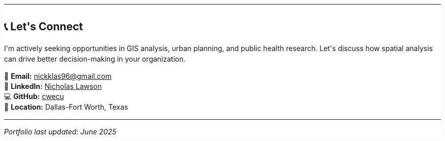 <hr />

<section>
  <h2>📞 Let's Connect</h2>
  <p>I'm actively seeking opportunities in GIS analysis, urban planning, and public health research. Let's discuss how spatial analysis can drive better decision-making in your organization.</p>
  <p>
    📧 <strong>Email:</strong> <a href="mailto:nickklas96@gmail.com">nickklas96@gmail.com</a><br />
    💼 <strong>LinkedIn:</strong> <a href="https://www.linkedin.com/in/nicholas-lawson-a3b861b6/" target="_blank" rel="noopener noreferrer">Nicholas Lawson</a><br />
    💻 <strong>GitHub:</strong> <a href="https://github.com/cwecu" target="_blank" rel="noopener noreferrer">cwecu</a><br />
    📍 <strong>Location:</strong> Dallas-Fort Worth, Texas
  </p>
</section>

<hr />
<p><em>Portfolio last updated: June 2025</em></p>

<script>
  // Slideshow function for each slideshow container
  function initSlideshow(containerId, interval=
